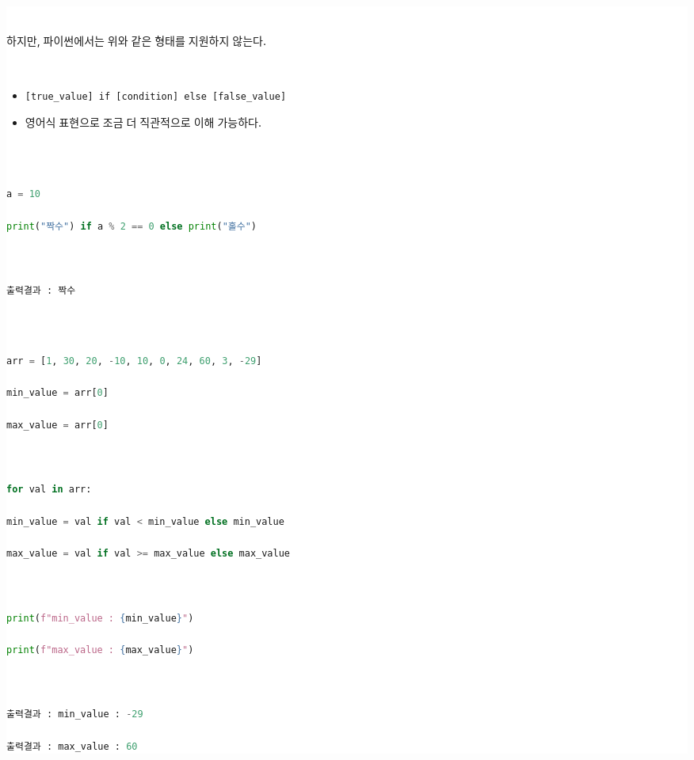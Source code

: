 <br>

  

하지만, 파이썬에서는 위와 같은 형태를 지원하지 않는다.

  

<br>

  

- `[true_value] if [condition] else [false_value]`

- 영어식 표현으로 조금 더 직관적으로 이해 가능하다.

  

<br>

  

```python

a = 10

print("짝수") if a % 2 == 0 else print("홀수")

  

출력결과 : 짝수

```

  

<br>

  

```python

arr = [1, 30, 20, -10, 10, 0, 24, 60, 3, -29]

min_value = arr[0]

max_value = arr[0]

  

for val in arr:

min_value = val if val < min_value else min_value

max_value = val if val >= max_value else max_value

  

print(f"min_value : {min_value}")

print(f"max_value : {max_value}")

  

출력결과 : min_value : -29

출력결과 : max_value : 60

```
